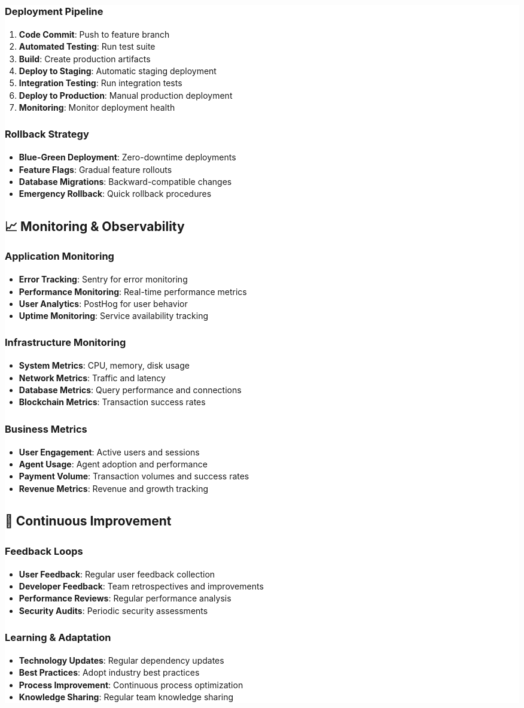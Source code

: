 ### **Deployment Pipeline**
1. **Code Commit**: Push to feature branch
2. **Automated Testing**: Run test suite
3. **Build**: Create production artifacts
4. **Deploy to Staging**: Automatic staging deployment
5. **Integration Testing**: Run integration tests
6. **Deploy to Production**: Manual production deployment
7. **Monitoring**: Monitor deployment health

### **Rollback Strategy**
- **Blue-Green Deployment**: Zero-downtime deployments
- **Feature Flags**: Gradual feature rollouts
- **Database Migrations**: Backward-compatible changes
- **Emergency Rollback**: Quick rollback procedures

## 📈 Monitoring & Observability

### **Application Monitoring**
- **Error Tracking**: Sentry for error monitoring
- **Performance Monitoring**: Real-time performance metrics
- **User Analytics**: PostHog for user behavior
- **Uptime Monitoring**: Service availability tracking

### **Infrastructure Monitoring**
- **System Metrics**: CPU, memory, disk usage
- **Network Metrics**: Traffic and latency
- **Database Metrics**: Query performance and connections
- **Blockchain Metrics**: Transaction success rates

### **Business Metrics**
- **User Engagement**: Active users and sessions
- **Agent Usage**: Agent adoption and performance
- **Payment Volume**: Transaction volumes and success rates
- **Revenue Metrics**: Revenue and growth tracking

## 🔄 Continuous Improvement

### **Feedback Loops**
- **User Feedback**: Regular user feedback collection
- **Developer Feedback**: Team retrospectives and improvements
- **Performance Reviews**: Regular performance analysis
- **Security Audits**: Periodic security assessments

### **Learning & Adaptation**
- **Technology Updates**: Regular dependency updates
- **Best Practices**: Adopt industry best practices
- **Process Improvement**: Continuous process optimization
- **Knowledge Sharing**: Regular team knowledge sharing
